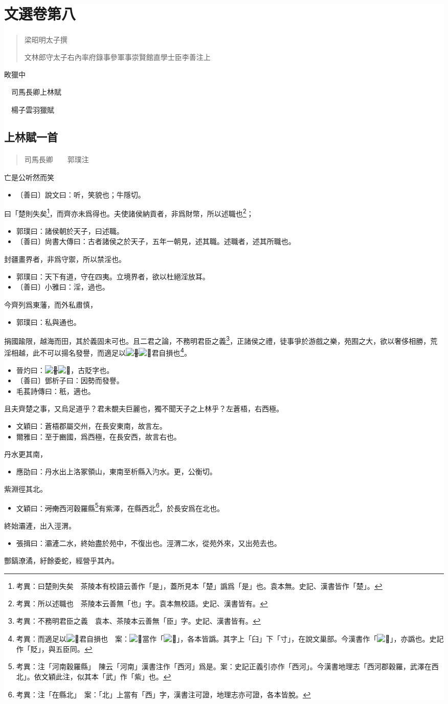 # 文選卷第八

> 梁昭明太子撰
> 
> 文林郎守太子右內率府錄事參軍事崇賢館直學士臣李善注上

畋獵中

　司馬長卿上林賦

　楊子雲羽獵賦

## 上林賦一首

> 司馬長卿　　郭璞注

亡是公听然而笑

- 〔善曰〕說文曰：听，笑貌也；牛隱切。

曰「楚則失矣[^8.1.1]，而齊亦未爲得也。夫使諸侯納貢者，非爲財幣，所以述職也[^8.1.2]；

- 郭璞曰：諸侯朝於天子，曰述職。
- 〔善曰〕尙書大傳曰：古者諸侯之於天子，五年一朝見，述其職。述職者，述其所職也。

封疆畫界者，非爲守禦，所以禁淫也。

- 郭璞曰：天下有道，守在四夷。立境界者，欲以杜絕淫放耳。
- 〔善曰〕小雅曰：淫，過也。

今齊列爲東藩，而外私肅慎，

- 郭璞曰：私與通也。

捐國踰限，越海而田，其於義固未可也。且二君之論，不務明君臣之義[^8.1.3]，正諸侯之禮，徒事爭於游戲之樂，苑囿之大，欲以奢侈相勝，荒淫相越，此不可以揚名發譽，而適足以~~![&#x26955;](images/26955.svg)~~![&#x26958;](images/26958.svg)君自損也[^8.1.4]。

- 晉灼曰：~~![&#x26955;](images/26955.svg)~~![&#x26958;](images/26958.svg)，古貶字也。
- 〔善曰〕鄧析子曰：因勢而發譽。
- 毛萇詩傳曰：秖，適也。

且夫齊楚之事，又烏足道乎？君未覩夫巨麗也，獨不聞天子之上林乎？左蒼梧，右西極。

- 文穎曰：蒼梧郡屬交州，在長安東南，故言左。
- 爾雅曰：至于豳國，爲西極，在長安西，故言右也。

丹水更其南，

- 應劭曰：丹水出上洛冢領山，東南至析縣入汋水。更，公衡切。

紫淵徑其北。

- 文穎曰：~~河南~~西河穀羅縣[^8.1.5]有紫澤，在縣西北[^8.1.6]，於長安爲在北也。

終始灞滻，出入涇渭。

- 張揖曰：灞滻二水，終始盡於苑中，不復出也。涇渭二水，從苑外來，又出苑去也。

酆鎬潦潏，紆餘委蛇，經營乎其內。


[^8.1.1]: 考異：曰楚則失矣　茶陵本有校語云善作「是」，蓋所見本「楚」譌爲「是」也。袁本無。史記、漢書皆作「楚」。
[^8.1.2]: 考異：所以述職也　茶陵本云善無「也」字。袁本無校語。史記、漢書皆有。
[^8.1.3]: 考異：不務明君臣之義　袁本、茶陵本云善無「臣」字。史記、漢書皆有。
[^8.1.4]: 考異：而適足以![&#x26955;](images/26955.svg)君自損也　案：![&#x26955;](images/26955.svg)當作「![&#x26958;](images/26958.svg)」，各本皆譌。其字上「臼」下「寸」，在說文巢部。今漢書作「![&#x21B2F;](images/21B2F.svg)」，亦譌也。史記作「貶」，與五臣同。
[^8.1.5]: 考異：注「河南穀羅縣」　陳云「河南」漢書注作「西河」爲是。案：史記正義引亦作「西河」。今漢書地理志「西河郡穀羅，武澤在西北」。依文穎此注，似其本「武」作「紫」也。
[^8.1.6]: 考異：注「在縣北」　案：「北」上當有「西」字，漢書注可證，地理志亦可證，各本皆脫。
[^8.1.7]: 考異：注「今名沇水」　陳云「沇」當作「沈」，詳漢書顏注。今案：陳說非也，當作「泬」。史記索隱引姚氏云「今名泬水」，善全取彼文與顏注「此即今所謂沈水」迥異。
[^8.1.8]: 考異：注「黃子陂」　袁本、茶陵本「黃」作「皇」。案：史記索隱引姚氏正作「皇」，「皇」字是也。漢書注亦作「皇」，陳校依漢注。
[^8.1.9]: 考異：注「經至昆明池」　袁本、茶陵本無「經」字。案：史記索隱引姚氏云「注昆明池」，漢書顏注云「經昆明池」。此尤延之校改「至」作「經」，因誤兩存也。
[^8.1.10]: 考異：注「周旋苑中也」　袁本、茶陵本「周」上有「言」字。
[^8.1.11]: 考異：注「善曰楚辭曰」　袁本、茶陵本無「善曰」二字，有「郭璞曰椒丘見」六字。今案：當作「郭璞曰椒丘見楚辭善曰楚辭曰」十三字，各本皆脫。
[^8.1.12]: 考異：注「馳椒丘兮焉且且止也音昌呂切」　袁本、茶陵本無「焉且且止也」五字，袁本有「且且」二字，茶陵本有「焉且且」三字。案：各本皆譌，當作「馳椒丘且焉止息也且音昌呂切」。此離騷經文。
[^8.1.13]: 考異：注「司馬彪曰畢弗」　案：「畢」當作「滭」，史記索隱引可證。各本皆譌。
[^8.1.14]: 考異：注「淈水出貌」　袁本、茶陵本無此四字。
[^8.1.15]: 考異：汩濦漂疾　袁本「濦」作「㴔」，云善作「濦」。茶陵本云五臣作「㴔」。案：各本所見皆非也。史記、漢書皆作「㴔」。善引韋昭曰「㴔，許及切」，即漢書音正作「㴔」可知。彼載晉灼「華給反」，郭璞「許立反」，史記索隱同，諸家無作「濦」者。又各本注中亦譌「濦」。
[^8.1.16]: 考異：注「說文曰漻清深也」　袁本、茶陵本無此七字。
[^8.1.17]: 考異：注「其形狀而出也」　袁本、茶陵本「其形狀」作「言溢」。漢書注作「言湓溢」。陳云別本作「言溢」爲是。
[^8.1.18]: 考異：注「張揖曰其形狀未聞」　袁本、茶陵本無「其形狀」三字。
[^8.1.19]: 考異：注「魠鱤一名黃曰頰」　袁本、茶陵本無「曰」字。案：依漢書注無「曰」字，鱤下當有「也」字。
[^8.1.20]: 考異：注「兩相合得乃行」　袁本、茶陵本無「合」字。案：漢書注有，蓋尤依彼添。陳云「得乃」當從漢書注作「乃得」。
[^8.1.21]: 考異：注「隱岸坻也」　袁本、茶陵本「坻」作「底」，漢書注作「底」。案：當以尤爲是，即海賦云「巖坻之隈」者也，二本及漢書注皆傳寫譌耳。
[^8.1.22]: 考異：注「常庭之山」　袁本、茶陵本「常」作「重」。案：今本山海經作「堂」，一作「常」，疑善引自異。
[^8.1.23]: 考異：摧崣崛崎　袁本、茶陵本「摧」作「嶊」，史記、漢書皆作「嶊」。案：此尤本之誤，注同。
[^8.1.24]: 考異：注「振拔也」　袁本、茶陵本「拔」作「收」。何云下言「收斂溪水」，當從「收」。今案：漢書注、史記索隱引皆作「拔」。
[^8.1.25]: 考異：注「隱轔鬱壘」　茶陵本「壘」作「㠥」袁本與此同。案：下云「㠥音壘」，蓋茶陵本是也。今本漢書亦正文「㠥」、注「壘」，歧誤正同此。
[^8.1.26]: 考異：注「郭璞山海經曰」　何校「經」下添「注」字，陳同。各本皆脫。
[^8.1.27]: 考異：蔣苧青薠　案：「苧」當作「芧」，史記、漢書皆作「芧」，各本及注中俱譌，五臣作「芋，云句切」，大誤。又案：玉篇「芋」、「苧」同，與此賦之「芧」迥別，彼乃說文所云「草可以爲繩」者，此張揖解爲「三稜」。三稜類詳見政和經史證類本草，實異名同，不可援以相證，決爲譌字無疑。
[^8.1.28]: 考異：注「說文曰馣馤」　案：此「曰」下有脫也。各本皆同，無以補之。或因此謂說文有「馣馤」，非。羣書引說文而未見者，皆不必今本脫去也。
[^8.1.29]: 考異：注「騾驘同」　案：當作「驘騾同」，誤倒也。正文，五臣作「騾」，史記亦作「騾」。凡五臣每取善注以改字或取他書，皆此類。漢書作「䯁」。袁本、茶陵本刪此注，非。
[^8.1.30]: 考異：注「中途樓閣間陛道」　案：「中」字不當有。史記集解引無。各本皆衍。
[^8.1.31]: 考異：青龍蚴蟉於東葙　案：「葙」當作「箱」。史記、漢書皆作「箱」，善與之同。今各作「葙」，凡偏旁「竹」「艹」每相混耳。五臣改作「廂」，非也。
[^8.1.32]: 考異：盤石振崖　案：「振」當作「裖」，注同。史記、漢書皆作「裖」。高唐賦「裖陳磑磑」，善注云「裖，已見上林賦」。彼五臣作「振」，然則此賦亦爲五臣亂之，而失其校語也。
[^8.1.33]: 考異：注「其處磅磄千仞」　案：此下當有「磅磄與旁唐音義同」一句，各本皆無，蓋脫也。
[^8.1.34]: 考異：盧橘夏熟　袁本、茶陵本云「熟」善作「熱」。案：二本所見誤也。史記、漢書皆作「孰」，善與之同。「孰」即「熟」字。
[^8.1.35]: 考異：楟柰厚朴　「楟」當作「亭」，注引張揖曰「亭山梨也」，蓋善作「亭」，五臣作「楟音亭」，而各本亂之也。漢書作「亭」，史記作「楟」，善此賦大略文同漢書者較多。
[^8.1.36]: 考異：注「其實似縠子」　袁本、茶陵本「縠」作「穀」，無「子」字。案：「穀」，亦譌也。此字從「木」不從「禾」，楮也。漢書注、史記索隱皆云「穀子」，尤依添，但「縠」字益譌。
[^8.1.37]: 考異：注「採木也」　何校「採」改「棌」，下「採音采」同。漢書注作「采音菜」。
[^8.1.38]: 考異：注「崔錯交雜癹骪蟠戾也」　袁本、茶陵本作「錯相樛也」四字。考史記索隱引郭璞云「崔錯癹骪者，蟠戾相樛也」。袁、茶陵二本有脫，尤所添改，在今漢書顏注，亦未是，當作「蟠戾相樛也」五字。
[^8.1.39]: 考異：注「郭璞曰坑衡徑直貌閜砢相扶持也」　袁本、茶陵本無「閜砢相扶持」五字。案：史記索隱引郭璞云「坑衡、閜砢者，揭孽傾欹貌也」，尤所添，在今漢書顏注，亦未是。或「坑衡徑直貌也」一句，係善注誤連爲郭耳。
[^8.1.40]: 考異：注「英謂華也」　袁本、茶陵本無此四字。案：在今漢書顏注。
[^8.1.41]: 考異：蜼玃飛![&#x2756B;](images/2756B.svg)　茶陵本「![&#x2756B;](images/2756B.svg)」作「蠝」。案：注中三見，下二字不從「土」，漢書作「蠝」，史記作「䴎」，單行本索隱仍作「蠝」。考集韻五旨，「䴎」下重文有六，而不載「![&#x2756B;](images/2756B.svg)」，可證其非。袁本正文作「![&#x2756B;](images/2756B.svg)」，注皆作「蠝」，以南都賦互證，疑五臣本之誤，而又相亂也。
[^8.1.42]: 考異：注「飛![&#x2756B;](images/2756B.svg)鼠也」　案「鼠」上當有「飛」字。案漢書注、史記集解、索隱有。陳云別本有，各本皆脫。南都賦注引「蠝，飛鼠也」，脫上「飛」字，當互訂。
[^8.1.43]: 考異：注「在樹暴戲恣態也」　陳云「暴」當作「共」。案：漢書注、史記正義引作「共」。各本皆誤。
[^8.1.44]: 考異：注「說文曰杪末也」　袁本、茶陵本無此六字。
[^8.1.45]: 考異：娛遊往來　案：「娛」當作「娭」。各本皆譌。注引說文「娭，許其切」，非「娛」甚明。史記作「嬉」，「娭」、「嬉」同字也。今本漢書及注誤與此同。又見羽獵賦。
[^8.1.46]: 考異：注「有似虯」　何校引徐七來惇復曰：「似」下脫「玉」字，據漢書注校，是也。各本皆脫。
[^8.1.47]: 考異：注「龍也無角」　何校引徐曰「子」誤「也」，據漢書注校。袁本「無」作「有」，茶陵本亦作「無」。案：漢書注作「有」。說文「虯，龍子有角者」，稚讓所本，故其廣雅亦云「有角曰![&#x2A4D4;](images/2A4D4.svg)龍，![&#x2A4D4;](images/2A4D4.svg)即虯，上卝者，角也」，此注決不當自爲兩解。唯王逸注離騷「有角曰龍，無角曰虯」。善彼注仍之，所以各存異說，或不知者用彼以改此也。
[^8.1.48]: 考異：注「李善曰孫叔者」　袁本、茶陵本「李善」作「鄭玄」。案：「玄」當作「氏」，漢書注作「氏」，最是。「鄭氏」，見顏師古敘例臣瓚云「鄭德」者也。
[^8.1.49]: 考異：注「言擊嚴鼓簿鹵之中也」　袁本、茶陵本「簿鹵」作「鹵簿」，是也。陳云別本二字乙。
[^8.1.50]: 考異：河江爲阹　茶陵本作「江河」，云善作「河江」。袁本作「江河」，無校語。史記、漢書皆作「江河」。
[^8.1.51]: 考異：注「生謂生取之也」　袁本、茶陵本「謂生取」三字作「抗」字。案：尤所添改，在今漢書顏注，亦未是。「抗」當作「執」，「生執之也」四字一句讀。五臣向注「生，生執」，即襲韋，可借爲證。
[^8.1.52]: 考異：注「絝謂絆絡之也」　袁本、茶陵本無「謂絆之」三字。案：史記集解引有此三字。尤延之蓋依彼添。
[^8.1.53]: 考異：注「司馬彪漢書曰」　何校「漢」上添「續」字，陳同。各本皆脫。
[^8.1.54]: 考異：椎蜚廉　案：「椎」史記、漢書皆作「推」。顏注云「推，亦謂弄之也」，其字從「手」。今流俗讀作「椎擊之椎」，失其義矣。考五臣銑注「椎謂擊殺」，其本作「椎」之明文。善既不注此字，袁、茶陵二本又俱無校語，未審何作也。凡偏傍「扌」「木」每相混。
[^8.1.55]: 考異：注「以白羽爲箭」　袁本、茶陵本「爲」作「羽」。案：重「羽」最是。上「羽」言體，下「羽」言用。漢書注、史記正義引皆可證。
[^8.1.56]: 考異：注「郭璞老子經注曰」　陳云此七字衍。張氏乃曹魏時人，不當引郭語。老子又無郭注。其說是矣。各本皆衍。
[^8.1.57]: 考異：注「與元通靈」　陳云「元」當作「天」，漢書注可據。今案：漢書注譌也。史記正義正作「元」。鄭禮記注引孝經說曰「上通元莫」，即此「元」字之義。
[^8.1.58]: 考異：注「樂汁圖」　案：「圖」下當有「徵」字。史記索隱引有。各本皆脫。
[^8.1.59]: 考異：注「率徑馳去也」　袁本、茶陵本「徑」作「然」。案：考漢書顏注曰「率然直去意」，或尤改「馳」爲「徑」而誤去「然」字。
[^8.1.60]: 考異：蹷石闕　袁本、茶陵本「闕」作「關」，而不著校語。案：依此善與五臣同作「關」也。漢書作「關」，史記作「闕」，善引張揖漢書注則作「關」，未爲非。恐此是尤延之依史記改。前卷及漢書楊雄傳俱作「關」字。
[^8.1.61]: 考異：注「一曰載民」　案：「民」當作「氏」。各本皆譌，下有明文。漢書注誤與此同。
[^8.1.62]: 考異：淮南干遮　何云「干」史、漢作「于」。案：善及小司馬皆引張揖漢書注，不當有異文，蓋今各本作「于」並譌耳。
[^8.1.63]: 考異：注「皆剛勇」　袁本、茶陵本無此三字。案：史記索隱引無，集解有，尤蓋依彼添。
[^8.1.64]: 考異：注「衝激急風也」　袁本、茶陵本「衝」上有「激」字，單行本索隱有，舞賦及七發注有，七命注「衝激」作「激衝」，脫下「激」字，當互訂。
[^8.1.65]: 考異：注「結風亦急風也」　案：單行本索隱「結風」下有「回風」二字，舞賦、七發、七命注皆有，依文義，有者是也。各本此注脫。
[^8.1.66]: 考異：注「皆是靡曼美色也下或云」　袁本、茶陵本「美色也」三字作「也色」二字。案：「也」句絕，「色」屬下，尤添改失之。
[^8.1.67]: 考異：柔橈嫚嫚　案：「嫚嫚」當作「![&#x218EC;](images/218EC.svg)![&#x218EC;](images/218EC.svg)」，漢書作「![&#x218EC;](images/218EC.svg)」，可證也。善注「於圓切」，正爲「![&#x218EC;](images/218EC.svg)」字作音，或五臣誤爲「嫚」，而各本亂之耳。史記作「嬛」，亦「![&#x218EC;](images/218EC.svg)」字之譌。徐廣曰「音娟」。「![&#x218EC;](images/218EC.svg)」即「娟」字，古人每以同字爲音也。小司馬引廣雅「![&#x218EC;](images/218EC.svg)![&#x218EC;](images/218EC.svg)，容也」。今索隱盡作「嬛」，大誤。
[^8.1.68]: 考異：注「香氣盛也漚一候切又曰」　袁本、茶陵本無此十字。
[^8.1.69]: 考異：注「嫮以姱」　袁本、茶陵本「嫮」作「奼」。案：此尤校改也。
[^8.1.70]: 考異：注「更以十二月爲正」　何校引徐曰「二」當作「三」。案：所校是也。漢書武紀「太初元年以正月爲歲首」。師古曰：「謂建寅之月爲正也。」郭取彼事爲義。「夏以十三月爲正」，原出緯書，不知者誤改之。
[^8.1.71]: 考異：德隆於三王　茶陵本云五臣作「皇」，袁本云善作「王」。案：各本所見皆非也。史記、漢書皆作「皇」，善自與之同，傳寫譌耳。
[^8.1.72]: 考異：注「鄭玄毛詩曰」　案：「詩」下當有「箋」字。各本皆脫。
[^8.1.73]: 考異：而樂萬乘之侈　袁本「之」下有「所」字，云善無。茶陵本云五臣有「所」，漢書有。何云「萬乘之所侈，謂天子猶謂此太奢侈者也」。今案：史記亦有，或各本所見脫之。
[^8.1.m1]: 愚案：此處當有善曰二字。
[^8.1.m2]: 愚案：「陵」，胡本原作「凌」，依注文及上海古籍本改。
[^8.1.m3]: 愚案：史記下當有「注」字。
